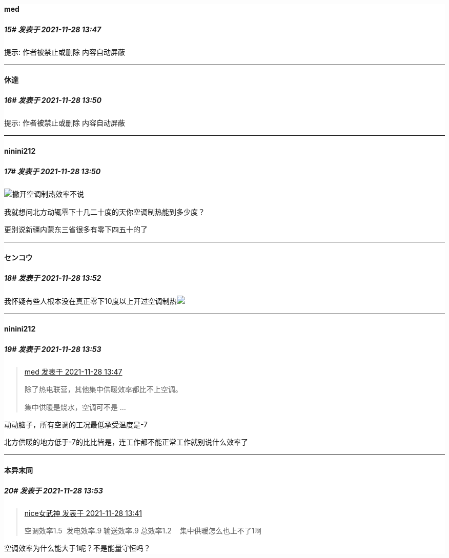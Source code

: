 ####  med  
##### 15#       发表于 2021-11-28 13:47

提示: 作者被禁止或删除 内容自动屏蔽

*****

####  休達  
##### 16#       发表于 2021-11-28 13:50

提示: 作者被禁止或删除 内容自动屏蔽

*****

####  ninini212  
##### 17#       发表于 2021-11-28 13:50

<img src="https://static.saraba1st.com/image/smiley/face2017/037.png" referrerpolicy="no-referrer">撇开空调制热效率不说

我就想问北方动辄零下十几二十度的天你空调制热能到多少度？

更别说新疆内蒙东三省很多有零下四五十的了

*****

####  センコウ  
##### 18#       发表于 2021-11-28 13:52

我怀疑有些人根本没在真正零下10度以上开过空调制热<img src="https://static.saraba1st.com/image/smiley/face2017/037.png" referrerpolicy="no-referrer">

*****

####  ninini212  
##### 19#       发表于 2021-11-28 13:53

<blockquote><a href="httphttps://bbs.saraba1st.com/2b/forum.php?mod=redirect&amp;goto=findpost&amp;pid=53732150&amp;ptid=2039783" target="_blank">med 发表于 2021-11-28 13:47</a>

除了热电联营，其他集中供暖效率都比不上空调。

集中供暖是烧水，空调可不是 ...</blockquote>
动动脑子，所有空调的工况最低承受温度是-7

北方供暖的地方低于-7的比比皆是，连工作都不能正常工作就别说什么效率了

*****

####  本异末同  
##### 20#       发表于 2021-11-28 13:53

<blockquote><a href="httphttps://bbs.saraba1st.com/2b/forum.php?mod=redirect&amp;goto=findpost&amp;pid=53732098&amp;ptid=2039783" target="_blank">nice女武神 发表于 2021-11-28 13:41</a>

空调效率1.5  发电效率.9 输送效率.9 总效率1.2    集中供暖怎么也上不了1啊</blockquote>
空调效率为什么能大于1呢？不是能量守恒吗？
